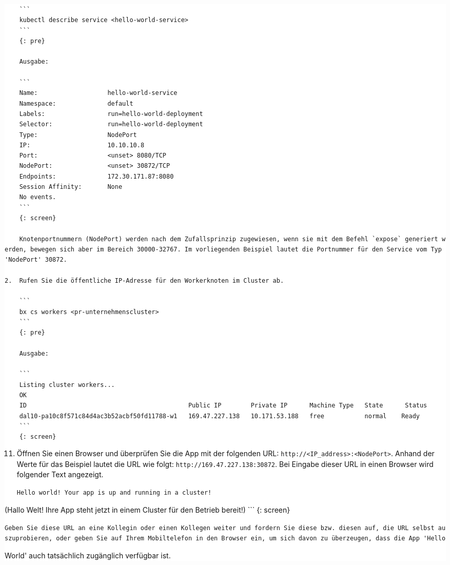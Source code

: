         ```
        kubectl describe service <hello-world-service>
        ```
        {: pre}

        Ausgabe:

        ```
        Name:                   hello-world-service
        Namespace:              default
        Labels:                 run=hello-world-deployment
        Selector:               run=hello-world-deployment
        Type:                   NodePort
        IP:                     10.10.10.8
        Port:                   <unset> 8080/TCP
        NodePort:               <unset> 30872/TCP
        Endpoints:              172.30.171.87:8080
        Session Affinity:       None
        No events.
        ```
        {: screen}

        Knotenportnummern (NodePort) werden nach dem Zufallsprinzip zugewiesen, wenn sie mit dem Befehl `expose` generiert werden, bewegen sich aber im Bereich 30000-32767. Im vorliegenden Beispiel lautet die Portnummer für den Service vom Typ 'NodePort' 30872.

    2.  Rufen Sie die öffentliche IP-Adresse für den Workerknoten im Cluster ab.

        ```
        bx cs workers <pr-unternehmenscluster>
        ```
        {: pre}

        Ausgabe:

        ```
        Listing cluster workers...
        OK
        ID                                            Public IP        Private IP      Machine Type   State      Status
        dal10-pa10c8f571c84d4ac3b52acbf50fd11788-w1   169.47.227.138   10.171.53.188   free           normal    Ready
        ```
        {: screen}

11. Öffnen Sie einen Browser und überprüfen Sie die App mit der folgenden URL: `http://<IP_address>:<NodePort>`. Anhand der Werte für das Beispiel lautet die URL wie folgt: `http://169.47.227.138:30872`. Bei Eingabe dieser URL in einen Browser wird folgender Text angezeigt.

    ```
    Hello world! Your app is up and running in a cluster!
(Hallo Welt! Ihre App steht jetzt in einem Cluster für den Betrieb bereit!)
    ```
    {: screen}

    Geben Sie diese URL an eine Kollegin oder einen Kollegen weiter und fordern Sie diese bzw. diesen auf, die URL selbst auszuprobieren, oder geben Sie auf Ihrem Mobiltelefon in den Browser ein, um sich davon zu überzeugen, dass die App 'Hello
World' auch tatsächlich zugänglich verfügbar ist.
